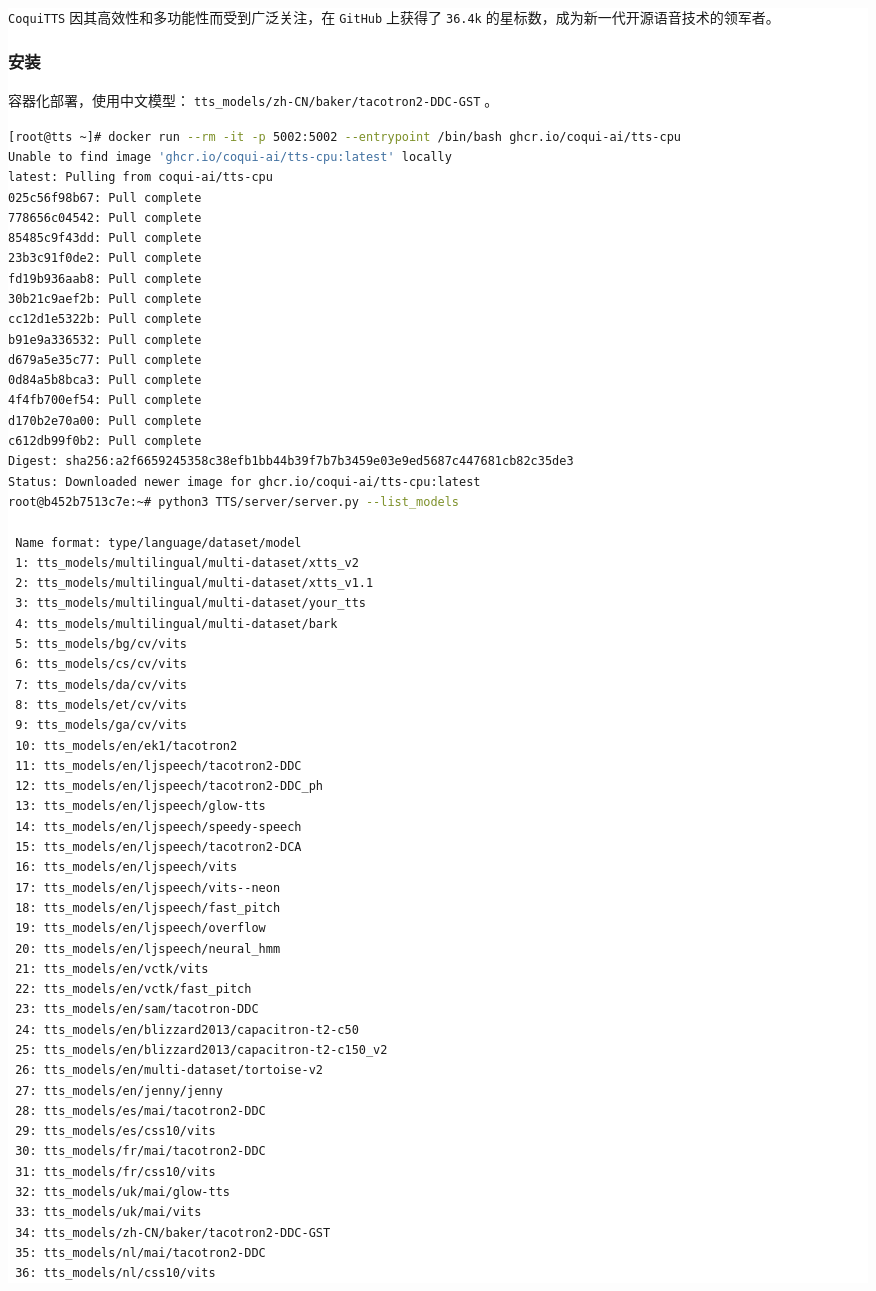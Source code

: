 `CoquiTTS` 因其高效性和多功能性而受到广泛关注，在 `GitHub` 上获得了 `36.4k` 的星标数，成为新一代开源语音技术的领军者。

### 安装

容器化部署，使用中文模型： `tts_models/zh-CN/baker/tacotron2-DDC-GST` 。

```bash
[root@tts ~]# docker run --rm -it -p 5002:5002 --entrypoint /bin/bash ghcr.io/coqui-ai/tts-cpu
Unable to find image 'ghcr.io/coqui-ai/tts-cpu:latest' locally
latest: Pulling from coqui-ai/tts-cpu
025c56f98b67: Pull complete 
778656c04542: Pull complete 
85485c9f43dd: Pull complete 
23b3c91f0de2: Pull complete 
fd19b936aab8: Pull complete 
30b21c9aef2b: Pull complete 
cc12d1e5322b: Pull complete 
b91e9a336532: Pull complete 
d679a5e35c77: Pull complete 
0d84a5b8bca3: Pull complete 
4f4fb700ef54: Pull complete 
d170b2e70a00: Pull complete 
c612db99f0b2: Pull complete 
Digest: sha256:a2f6659245358c38efb1bb44b39f7b7b3459e03e9ed5687c447681cb82c35de3
Status: Downloaded newer image for ghcr.io/coqui-ai/tts-cpu:latest
root@b452b7513c7e:~# python3 TTS/server/server.py --list_models

 Name format: type/language/dataset/model
 1: tts_models/multilingual/multi-dataset/xtts_v2
 2: tts_models/multilingual/multi-dataset/xtts_v1.1
 3: tts_models/multilingual/multi-dataset/your_tts
 4: tts_models/multilingual/multi-dataset/bark
 5: tts_models/bg/cv/vits
 6: tts_models/cs/cv/vits
 7: tts_models/da/cv/vits
 8: tts_models/et/cv/vits
 9: tts_models/ga/cv/vits
 10: tts_models/en/ek1/tacotron2
 11: tts_models/en/ljspeech/tacotron2-DDC
 12: tts_models/en/ljspeech/tacotron2-DDC_ph
 13: tts_models/en/ljspeech/glow-tts
 14: tts_models/en/ljspeech/speedy-speech
 15: tts_models/en/ljspeech/tacotron2-DCA
 16: tts_models/en/ljspeech/vits
 17: tts_models/en/ljspeech/vits--neon
 18: tts_models/en/ljspeech/fast_pitch
 19: tts_models/en/ljspeech/overflow
 20: tts_models/en/ljspeech/neural_hmm
 21: tts_models/en/vctk/vits
 22: tts_models/en/vctk/fast_pitch
 23: tts_models/en/sam/tacotron-DDC
 24: tts_models/en/blizzard2013/capacitron-t2-c50
 25: tts_models/en/blizzard2013/capacitron-t2-c150_v2
 26: tts_models/en/multi-dataset/tortoise-v2
 27: tts_models/en/jenny/jenny
 28: tts_models/es/mai/tacotron2-DDC
 29: tts_models/es/css10/vits
 30: tts_models/fr/mai/tacotron2-DDC
 31: tts_models/fr/css10/vits
 32: tts_models/uk/mai/glow-tts
 33: tts_models/uk/mai/vits
 34: tts_models/zh-CN/baker/tacotron2-DDC-GST
 35: tts_models/nl/mai/tacotron2-DDC
 36: tts_models/nl/css10/vits
```
